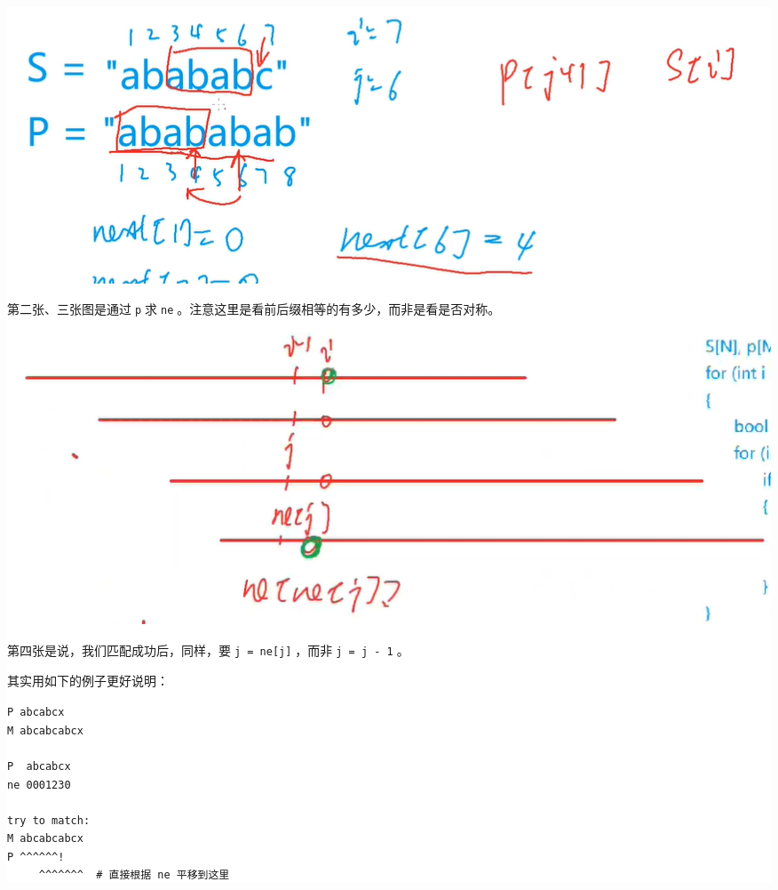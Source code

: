 ![](./images/20210516kmp3.png)

第二张、三张图是通过 `p` 求 `ne` 。注意这里是看前后缀相等的有多少，而非是看是否对称。

![](./images/20210516kmp4.png)

第四张是说，我们匹配成功后，同样，要 `j = ne[j]` ，而非 `j = j - 1` 。

其实用如下的例子更好说明：
```
P abcabcx
M abcabcabcx

P  abcabcx
ne 0001230

try to match:
M abcabcabcx
P ^^^^^^!
     ^^^^^^^  # 直接根据 ne 平移到这里
```
